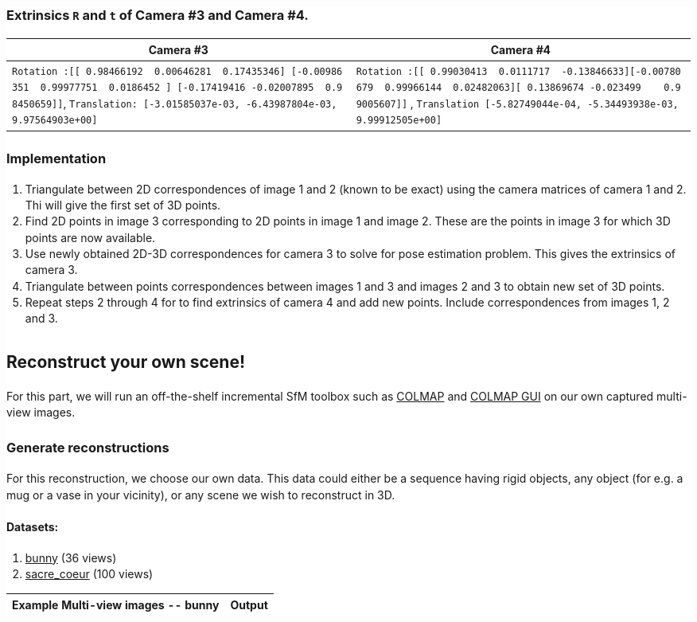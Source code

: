     
### Extrinsics `R` and `t` of Camera #3 and Camera #4. 

| Camera #3                                                                                                                                                                                          | Camera #4                                                                                                                                                                                        |
|----------------------------------------------------------------------------------------------------------------------------------------------------------------------------------------------------|--------------------------------------------------------------------------------------------------------------------------------------------------------------------------------------------------| 
| `Rotation :[[ 0.98466192  0.00646281  0.17435346] [-0.00986351  0.99977751  0.0186452 ] [-0.17419416 -0.02007895  0.98450659]]`, `Translation: [-3.01585037e-03, -6.43987804e-03, 9.97564903e+00]` | `Rotation :[[ 0.99030413  0.0111717  -0.13846633][-0.00780679  0.99966144  0.02482063][ 0.13869674 -0.023499    0.99005607]]` , `Translation [-5.82749044e-04, -5.34493938e-03, 9.99912505e+00]` | 

### Implementation


1. Triangulate between 2D correspondences of image 1 and 2 (known to be exact) using the camera matrices of camera 1 and 2. Thi will give the first 
   set of 3D points.
2. Find 2D points in image 3 corresponding to 2D points in image 1 and image 2. These are the points in image 3 for which 3D points are now 
   available.
3. Use newly obtained 2D-3D correspondences for camera 3 to solve for pose estimation problem. This gives the extrinsics of camera 3.
4. Triangulate between points correspondences between images 1 and 3 and images 2 and 3 to obtain new set of 3D points.
5. Repeat steps 2 through 4 for to find extrinsics of camera 4 and add new points. Include correspondences from images 1, 2 and 3.

## Reconstruct your own scene!
For this part, we will run an off-the-shelf incremental SfM toolbox such as [COLMAP](https://github.com/colmap/pycolmap) and [COLMAP GUI](https://github.com/colmap/colmap/releases/tag/3.5) on our own 
captured 
multi-view images. 

### Generate reconstructions 
For this reconstruction, we choose our own data. This data could either be a sequence having rigid objects, any object (for e.g. a mug or a vase 
in your vicinity), or any scene we wish to reconstruct in 3D.

#### Datasets:  
1. [bunny](https://vision.in.tum.de/old/data/bunny_data.tar.gz) (36 views)  
2. [sacre_coeur](https://www.cs.ubc.ca/research/image-matching-challenge/2021/data/) (100 views)

| Example Multi-view images  -- bunny                                                                                                                                                                           | Output                                | 
|-----------------------------------------------------------------------------------------------------------------------------------------------------------------------------------------------------------|---------------------------------------| 